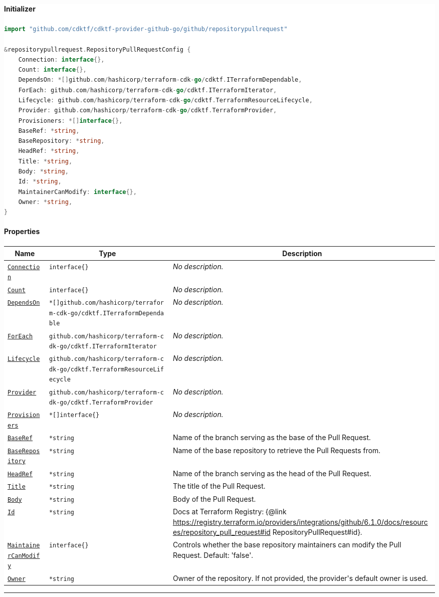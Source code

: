 #### Initializer <a name="Initializer" id="@cdktf/provider-github.repositoryPullRequest.RepositoryPullRequestConfig.Initializer"></a>

```go
import "github.com/cdktf/cdktf-provider-github-go/github/repositorypullrequest"

&repositorypullrequest.RepositoryPullRequestConfig {
	Connection: interface{},
	Count: interface{},
	DependsOn: *[]github.com/hashicorp/terraform-cdk-go/cdktf.ITerraformDependable,
	ForEach: github.com/hashicorp/terraform-cdk-go/cdktf.ITerraformIterator,
	Lifecycle: github.com/hashicorp/terraform-cdk-go/cdktf.TerraformResourceLifecycle,
	Provider: github.com/hashicorp/terraform-cdk-go/cdktf.TerraformProvider,
	Provisioners: *[]interface{},
	BaseRef: *string,
	BaseRepository: *string,
	HeadRef: *string,
	Title: *string,
	Body: *string,
	Id: *string,
	MaintainerCanModify: interface{},
	Owner: *string,
}
```

#### Properties <a name="Properties" id="Properties"></a>

| **Name** | **Type** | **Description** |
| --- | --- | --- |
| <code><a href="#@cdktf/provider-github.repositoryPullRequest.RepositoryPullRequestConfig.property.connection">Connection</a></code> | <code>interface{}</code> | *No description.* |
| <code><a href="#@cdktf/provider-github.repositoryPullRequest.RepositoryPullRequestConfig.property.count">Count</a></code> | <code>interface{}</code> | *No description.* |
| <code><a href="#@cdktf/provider-github.repositoryPullRequest.RepositoryPullRequestConfig.property.dependsOn">DependsOn</a></code> | <code>*[]github.com/hashicorp/terraform-cdk-go/cdktf.ITerraformDependable</code> | *No description.* |
| <code><a href="#@cdktf/provider-github.repositoryPullRequest.RepositoryPullRequestConfig.property.forEach">ForEach</a></code> | <code>github.com/hashicorp/terraform-cdk-go/cdktf.ITerraformIterator</code> | *No description.* |
| <code><a href="#@cdktf/provider-github.repositoryPullRequest.RepositoryPullRequestConfig.property.lifecycle">Lifecycle</a></code> | <code>github.com/hashicorp/terraform-cdk-go/cdktf.TerraformResourceLifecycle</code> | *No description.* |
| <code><a href="#@cdktf/provider-github.repositoryPullRequest.RepositoryPullRequestConfig.property.provider">Provider</a></code> | <code>github.com/hashicorp/terraform-cdk-go/cdktf.TerraformProvider</code> | *No description.* |
| <code><a href="#@cdktf/provider-github.repositoryPullRequest.RepositoryPullRequestConfig.property.provisioners">Provisioners</a></code> | <code>*[]interface{}</code> | *No description.* |
| <code><a href="#@cdktf/provider-github.repositoryPullRequest.RepositoryPullRequestConfig.property.baseRef">BaseRef</a></code> | <code>*string</code> | Name of the branch serving as the base of the Pull Request. |
| <code><a href="#@cdktf/provider-github.repositoryPullRequest.RepositoryPullRequestConfig.property.baseRepository">BaseRepository</a></code> | <code>*string</code> | Name of the base repository to retrieve the Pull Requests from. |
| <code><a href="#@cdktf/provider-github.repositoryPullRequest.RepositoryPullRequestConfig.property.headRef">HeadRef</a></code> | <code>*string</code> | Name of the branch serving as the head of the Pull Request. |
| <code><a href="#@cdktf/provider-github.repositoryPullRequest.RepositoryPullRequestConfig.property.title">Title</a></code> | <code>*string</code> | The title of the Pull Request. |
| <code><a href="#@cdktf/provider-github.repositoryPullRequest.RepositoryPullRequestConfig.property.body">Body</a></code> | <code>*string</code> | Body of the Pull Request. |
| <code><a href="#@cdktf/provider-github.repositoryPullRequest.RepositoryPullRequestConfig.property.id">Id</a></code> | <code>*string</code> | Docs at Terraform Registry: {@link https://registry.terraform.io/providers/integrations/github/6.1.0/docs/resources/repository_pull_request#id RepositoryPullRequest#id}. |
| <code><a href="#@cdktf/provider-github.repositoryPullRequest.RepositoryPullRequestConfig.property.maintainerCanModify">MaintainerCanModify</a></code> | <code>interface{}</code> | Controls whether the base repository maintainers can modify the Pull Request. Default: 'false'. |
| <code><a href="#@cdktf/provider-github.repositoryPullRequest.RepositoryPullRequestConfig.property.owner">Owner</a></code> | <code>*string</code> | Owner of the repository. If not provided, the provider's default owner is used. |

---